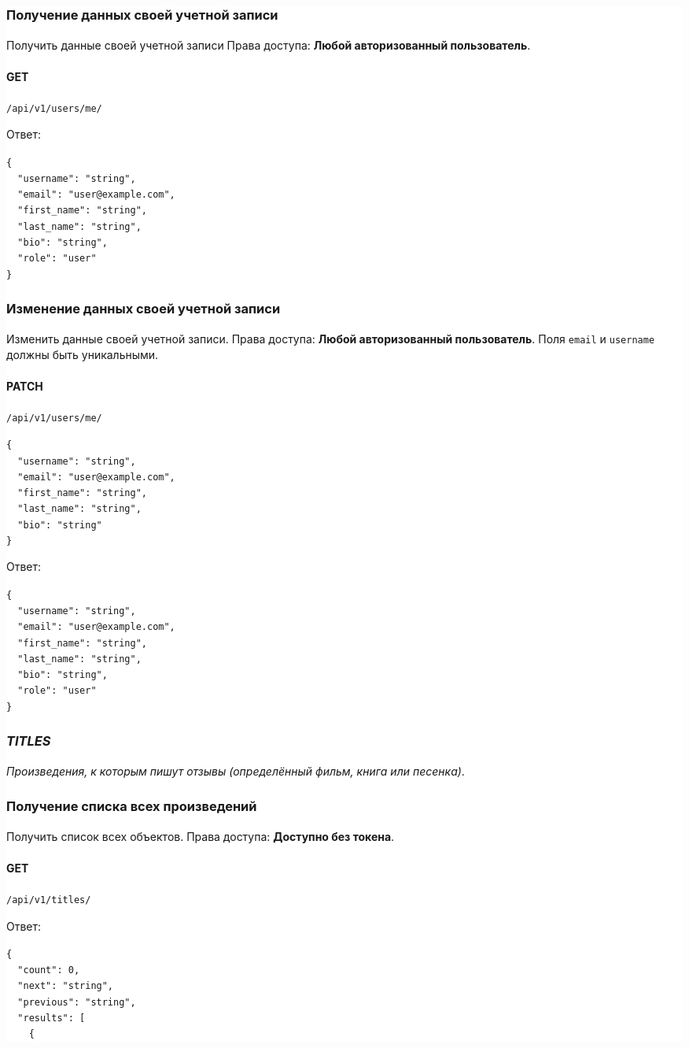 ### Получение данных своей учетной записи
Получить данные своей учетной записи Права доступа: __Любой авторизованный пользователь__.
#### GET
```
/api/v1/users/me/
```
Ответ:
```
{
  "username": "string",
  "email": "user@example.com",
  "first_name": "string",
  "last_name": "string",
  "bio": "string",
  "role": "user"
}
```

### Изменение данных своей учетной записи
Изменить данные своей учетной записи. Права доступа: __Любой авторизованный пользователь__. Поля ```email``` и ```username``` должны быть уникальными.
#### PATCH
```
/api/v1/users/me/
```
```
{
  "username": "string",
  "email": "user@example.com",
  "first_name": "string",
  "last_name": "string",
  "bio": "string"
}
```
Ответ:
```
{
  "username": "string",
  "email": "user@example.com",
  "first_name": "string",
  "last_name": "string",
  "bio": "string",
  "role": "user"
}
```

### _TITLES_
_Произведения, к которым пишут отзывы (определённый фильм, книга или песенка)_.

### Получение списка всех произведений
Получить список всех объектов. Права доступа: __Доступно без токена__.
#### GET
```
/api/v1/titles/
```
Ответ:
```
{
  "count": 0,
  "next": "string",
  "previous": "string",
  "results": [
    {
```